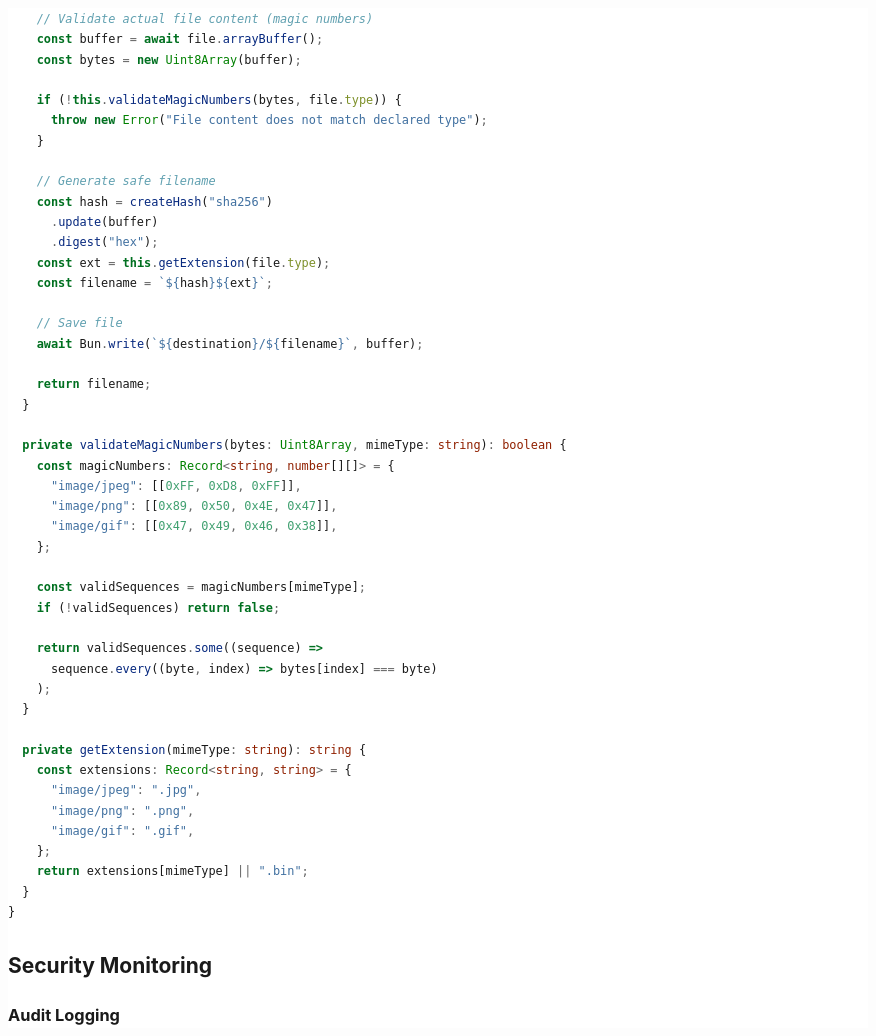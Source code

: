 ```typescript
    // Validate actual file content (magic numbers)
    const buffer = await file.arrayBuffer();
    const bytes = new Uint8Array(buffer);
    
    if (!this.validateMagicNumbers(bytes, file.type)) {
      throw new Error("File content does not match declared type");
    }

    // Generate safe filename
    const hash = createHash("sha256")
      .update(buffer)
      .digest("hex");
    const ext = this.getExtension(file.type);
    const filename = `${hash}${ext}`;

    // Save file
    await Bun.write(`${destination}/${filename}`, buffer);

    return filename;
  }

  private validateMagicNumbers(bytes: Uint8Array, mimeType: string): boolean {
    const magicNumbers: Record<string, number[][]> = {
      "image/jpeg": [[0xFF, 0xD8, 0xFF]],
      "image/png": [[0x89, 0x50, 0x4E, 0x47]],
      "image/gif": [[0x47, 0x49, 0x46, 0x38]],
    };

    const validSequences = magicNumbers[mimeType];
    if (!validSequences) return false;

    return validSequences.some((sequence) =>
      sequence.every((byte, index) => bytes[index] === byte)
    );
  }

  private getExtension(mimeType: string): string {
    const extensions: Record<string, string> = {
      "image/jpeg": ".jpg",
      "image/png": ".png",
      "image/gif": ".gif",
    };
    return extensions[mimeType] || ".bin";
  }
}
```

## Security Monitoring

### Audit Logging

